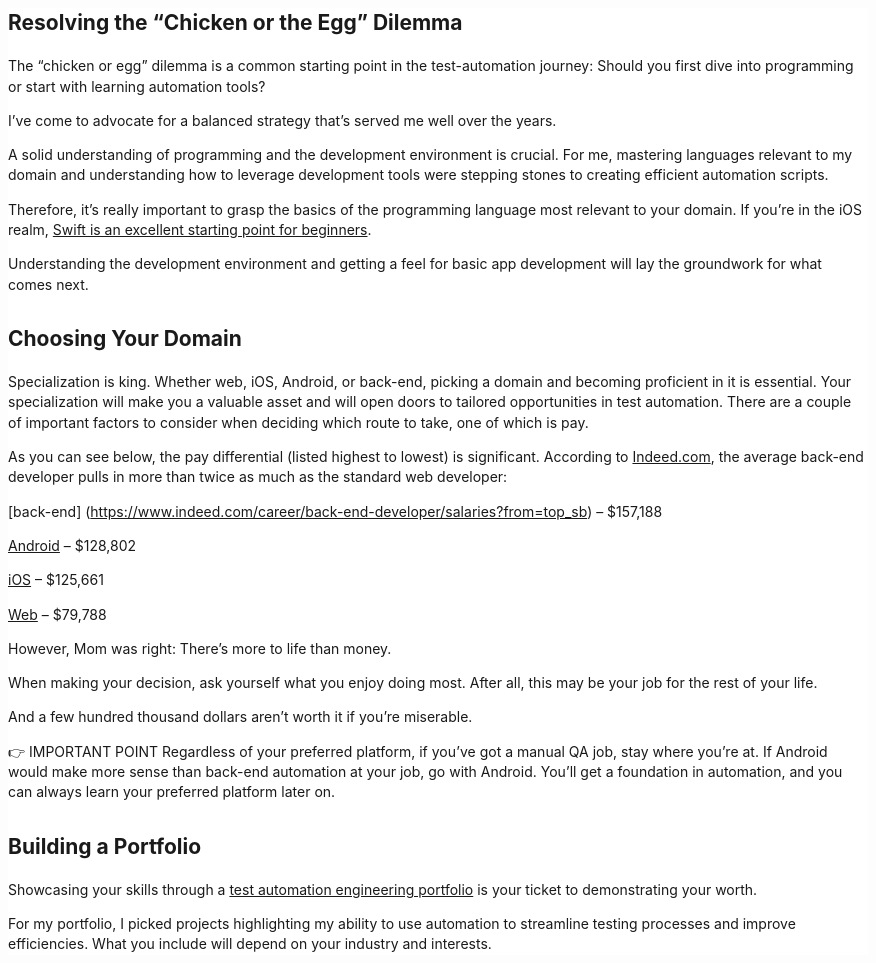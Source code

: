 ## Resolving the “Chicken or the Egg” Dilemma

The “chicken or egg” dilemma is a common starting point in the test-automation journey: Should you first dive into programming or start with learning automation tools? 

I’ve come to advocate for a balanced strategy that’s served me well over the years. 

A solid understanding of programming and the development environment is crucial. For me, mastering languages relevant to my domain and understanding how to leverage development tools were stepping stones to creating efficient automation scripts.

Therefore, it’s really important to grasp the basics of the programming language most relevant to your domain. If you’re in the iOS realm, [Swift is an excellent starting point for beginners](https://university.engenious.io/courses/7).

Understanding the development environment and getting a feel for basic app development will lay the groundwork for what comes next.

## Choosing Your Domain

Specialization is king. Whether web, iOS, Android, or back-end, picking a domain and becoming proficient in it is essential. Your specialization will make you a valuable asset and will open doors to tailored opportunities in test automation. There are a couple of important factors to consider when deciding which route to take, one of which is pay.

As you can see below, the pay differential (listed highest to lowest) is significant. According to [Indeed.com](https://www.indeed.com/), the average back-end developer pulls in more than twice as much as the standard web developer:

[back-end] (https://www.indeed.com/career/back-end-developer/salaries?from=top_sb) – $157,188

[Android](https://www.indeed.com/career/android-developer/salaries) – $128,802

[iOS](https://www.indeed.com/career/ios-developer/salaries?from=top_sb) – $125,661

[Web](https://www.indeed.com/career/web-developer/salaries?from=top_sb) – $79,788

However, Mom was right: There’s more to life than money.

When making your decision, ask yourself what you enjoy doing most. After all, this may be your job for the rest of your life. 

And a few hundred thousand dollars aren’t worth it if you’re miserable.

👉 IMPORTANT POINT
Regardless of your preferred platform, if you’ve got a manual QA job, stay where you’re at. If Android would make more sense than back-end automation at your job, go with Android. 
You’ll get a foundation in automation, and you can always learn your preferred platform later on.

## Building a Portfolio
Showcasing your skills through a [test automation engineering portfolio](https://youtu.be/mS8nfLzySzU?si=5IJnMu7wGKpCFCvC) is your ticket to demonstrating your worth.

For my portfolio, I picked projects highlighting my ability to use automation to streamline testing processes and improve efficiencies. What you include will depend on your industry and interests.
